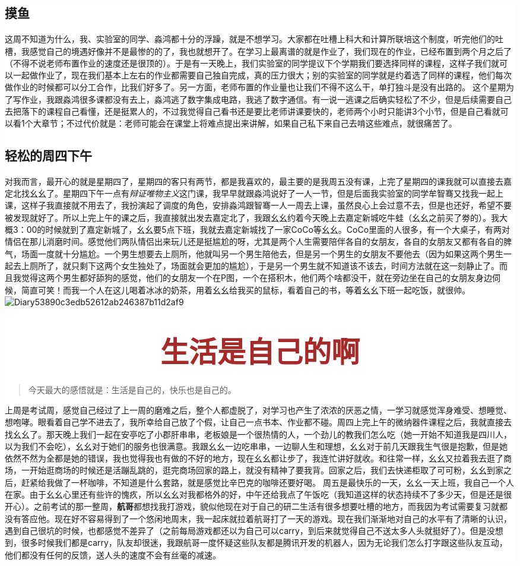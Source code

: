 ## 摸鱼
这周不知道为什么，我、实验室的同学、淼鸿都十分的浮躁，就是不想学习。大家都在吐槽上科大和计算所联培这个制度，听完他们的吐槽，我感觉自己的境遇好像并不是最惨的的了，我也就想开了。在学习上最离谱的就是作业了，我们现在的作业，已经布置到两个月之后了（不得不说老师布置作业的速度还是很顶的）。于是有一天晚上，我们实验室的同学提议下个学期我们要选择同样的课程，这样子我们就可以一起做作业了，现在我们基本上左右的作业都需要自己独自完成，真的压力很大；别的实验室的同学就是约着选了同样的课程，他们每次做作业的时候都可以分工合作，比我们好多了。另一方面，老师布置的作业量也让我们不得不这么干，单打独斗是没有出路的。
这个星期为了写作业，我跟淼鸿很多课都没有去上，淼鸿逃了数字集成电路，我逃了数字通信。有一说一逃课之后确实轻松了不少，但是后续需要自己去把落下的课程自己看懂，还是挺累人的，不过我觉得自己看书还是要比老师讲课要快的，老师两个小时只能讲3个小节，但是自己看就可以看1个大章节；不过代价就是：老师可能会在课堂上将难点提出来讲解，如果自己私下来自己去啃这些难点，就很痛苦了。
## 轻松的周四下午
对我而言，最开心的就是星期四了，星期四的客只有两节，都是我喜欢的，最主要的是我周五没有课，上完了星期四的课我就可以直接去嘉定北找幺幺了。星期四下午一点有*辩证唯物主义*这门课，我早早就跟淼鸿说好了一人一节，但是后面我实验室的同学牟智骞又找我一起上课，这样子我直接就不用去了，我扮演起了调度的角色，安排淼鸿跟智骞一人一周去上课，虽然良心上会过意不去，但是也还好，希望不要被发现就好了。所以上完上午的课之后，我直接就出发去嘉定北了，我跟幺幺约着今天晚上去嘉定新城吃牛蛙（幺幺之前买了劵的）。我大概3：00的时候就到了嘉定新城了，幺幺要5点下班，我就去嘉定新城找了一家CoCo等幺幺。CoCo里面的人很多，有一个大桌子，有两对情侣在那儿消磨时间。感觉他们两队情侣出来玩儿还是挺尴尬的呀，尤其是两个人生需要陪伴各自的女朋友，各自的女朋友又都有各自的脾气，场面一度就十分尴尬。一个男生想要去上厕所，他就叫另一个男生陪他去，但是另一个男生的女朋友不要他去（因为如果这两个男生一起去上厕所了，就只剩下这两个女生独处了，场面就会更加的尴尬），于是另一个男生就不知道该不该去，时间方法就在这一刻静止了。而且我觉得这两个男生都好舔狗的感觉，他们的女朋友一个在P图，一个在搭积木，他们两个啥都没干，就在旁边坐在自己的女朋友身边伺候，简直可笑！而我一个人在这儿喝着冰冰的奶茶，用着幺幺给我买的鼠标，看着自己的书，等着幺幺下班一起吃饭，就很帅。
![Diary53890c3edb52612ab246387b11d2af9](https://i.loli.net/2021/11/25/4ydaP8AVwUDXtsR.jpg)

# <center> <font color=#A52A2A size=7> 生活是自己的啊</font></center>
> 今天最大的感悟就是：生活是自己的，快乐也是自己的。

上周是考试周，感觉自己经过了上一周的磨难之后，整个人都虚脱了，对学习也产生了浓浓的厌恶之情，一学习就感觉浑身难受、想睡觉、想咆哮。眼看着自己学不进去了，我所幸给自己放了个假，让自己一点书本、作业都不碰。周四上完上午的微纳器件课程之后，我就直接去找幺幺了。那天晚上我们一起在安亭吃了小郡肝串串，老板娘是一个很热情的人，一个劲儿的教我们怎么吃（她一开始不知道我是四川人，以为我们不会吃），幺幺对于她们的服务也很满意。我跟幺幺一边吃串串，一边聊人生和理想，幺幺对于前几天跟我生气很是抱歉，但是她依然不然为全都是她的错误，我也觉得我也有做的不好的地方，现在幺幺都让步了，我连忙讲好就收。和往常一样，幺幺又拉着我去逛了商场，一开始逛商场的时候还是活蹦乱跳的，逛完商场回家的路上，就没有精神了要我背。回家之后，我们去快递柜取了可可粉，幺幺到家之后，赶紧给我做了一杯咖啡，不知道是什么套路，就是感觉比辛巴克的咖啡还要好喝。
周五是最快乐的一天，幺幺一天上班，我自己一个人在家。由于幺幺心里还有些许的愧疚，所以幺幺对我都格外的好，中午还给我点了午饭吃（我知道这样的状态持续不了多少天，但是还是很开心）。之前考试的那一整周，**航哥**都想找我打游戏，貌似他现在对于自己的研二生活有很多想要吐槽的地方，而我因为考试需要复习就都没有答应他。现在好不容易得到了一个悠闲地周末，我一起床就拉着航哥打了一天的游戏。现在我们渐渐地对自己的水平有了清晰的认识，遇到自己很坑的时候，也都感觉不差异了（之前每局游戏都还以为自己可以carry，到后来就觉得自己不送太多人头就挺好了）。但是没想到，很多时候我们都是carry，队友却很迷，我跟航哥一度怀疑这些队友都是腾讯开发的机器人，因为无论我们怎么打字跟这些队友互动，他们都没有任何的反馈，送人头的速度不会有丝毫的减速。
